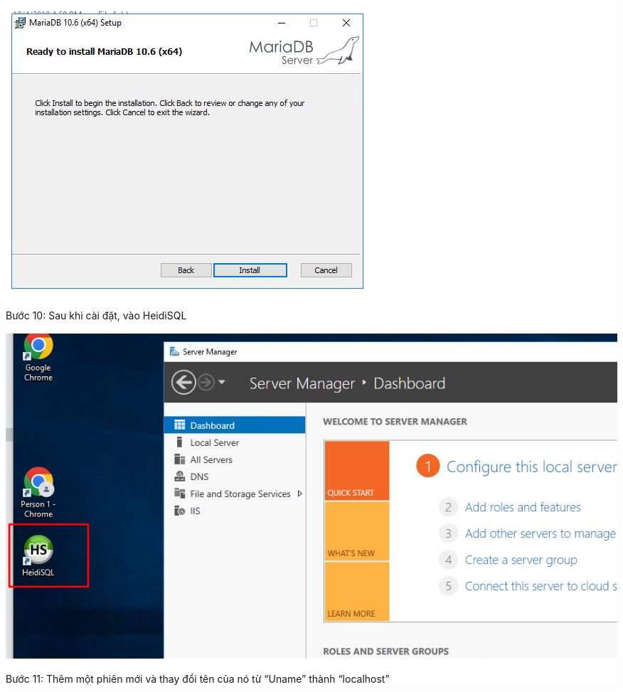 ![](./images/iis39.png)

Bước 10: Sau khi cài đặt, vào HeidiSQL

![](./images/iis40.png)

Bước 11: Thêm một phiên mới và thay đổi tên của nó từ “Uname” thành “localhost”
